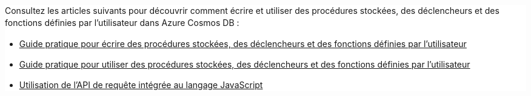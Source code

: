 Consultez les articles suivants pour découvrir comment écrire et utiliser des procédures stockées, des déclencheurs et des fonctions définies par l’utilisateur dans Azure Cosmos DB :

* [Guide pratique pour écrire des procédures stockées, des déclencheurs et des fonctions définies par l’utilisateur](how-to-write-stored-procedures-triggers-udfs.md)

* [Guide pratique pour utiliser des procédures stockées, des déclencheurs et des fonctions définies par l’utilisateur](how-to-use-stored-procedures-triggers-udfs.md)

* [Utilisation de l’API de requête intégrée au langage JavaScript](javascript-query-api.md)
